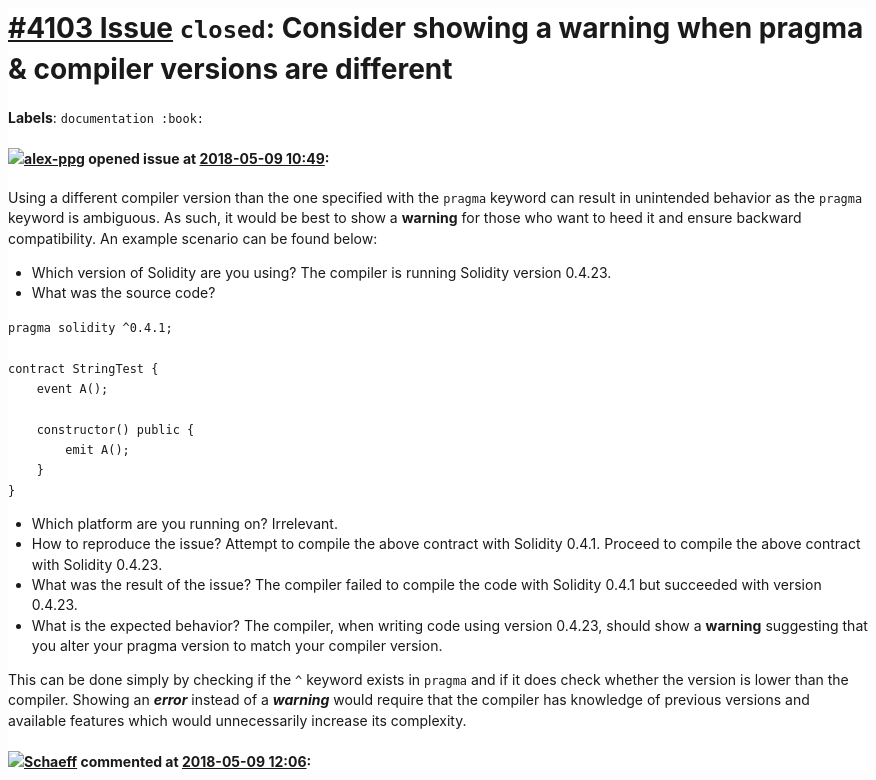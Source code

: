 # [\#4103 Issue](https://github.com/ethereum/solidity/issues/4103) `closed`: Consider showing a warning when pragma & compiler versions are different
**Labels**: `documentation :book:`


#### <img src="https://avatars.githubusercontent.com/u/31933616?u=27d1114f4000760c55dee2f81a0da6ec0df2bd88&v=4" width="50">[alex-ppg](https://github.com/alex-ppg) opened issue at [2018-05-09 10:49](https://github.com/ethereum/solidity/issues/4103):

Using a different compiler version than the one specified with the `pragma` keyword can result in unintended behavior as the `pragma` keyword is ambiguous. As such, it would be best to show a **warning** for those who want to heed it and ensure backward compatibility. An example scenario can be found below:
- Which version of Solidity are you using?
The compiler is running Solidity version 0.4.23.
- What was the source code?
```
pragma solidity ^0.4.1;

contract StringTest {
    event A();
    
    constructor() public {
        emit A();
    }
}
```
- Which platform are you running on?
Irrelevant.
- How to reproduce the issue?
Attempt to compile the above contract with Solidity 0.4.1.
Proceed to compile the above contract with Solidity 0.4.23.
- What was the result of the issue?
The compiler failed to compile the code with Solidity 0.4.1 but succeeded with version 0.4.23.
- What is the expected behavior?
The compiler, when writing code using version 0.4.23, should show a **warning** suggesting that you alter your pragma version to match your compiler version.

This can be done simply by checking if the `^` keyword exists in `pragma` and if it does check whether the version is lower than the compiler. Showing an ***error*** instead of a ***warning*** would require that the compiler has knowledge of previous versions and available features which would unnecessarily increase its complexity.

#### <img src="https://avatars.githubusercontent.com/u/7441798?u=c360f7e32713bea05da705d9edb5a957ec15820a&v=4" width="50">[Schaeff](https://github.com/Schaeff) commented at [2018-05-09 12:06](https://github.com/ethereum/solidity/issues/4103#issuecomment-387717145):
